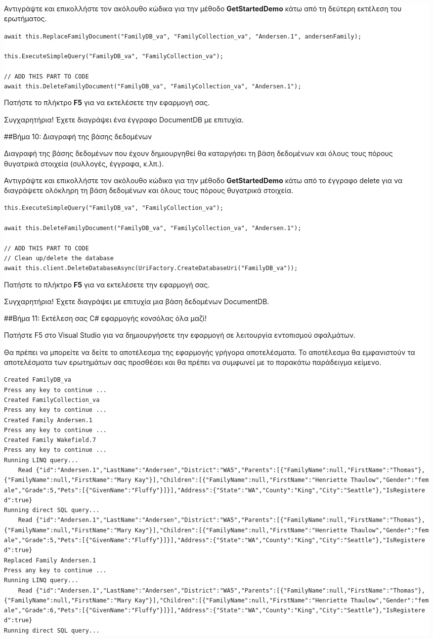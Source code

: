 Αντιγράψτε και επικολλήστε τον ακόλουθο κώδικα για την μέθοδο **GetStartedDemo** κάτω από τη δεύτερη εκτέλεση του ερωτήματος.

    await this.ReplaceFamilyDocument("FamilyDB_va", "FamilyCollection_va", "Andersen.1", andersenFamily);

    this.ExecuteSimpleQuery("FamilyDB_va", "FamilyCollection_va");

    // ADD THIS PART TO CODE
    await this.DeleteFamilyDocument("FamilyDB_va", "FamilyCollection_va", "Andersen.1");

Πατήστε το πλήκτρο **F5** για να εκτελέσετε την εφαρμογή σας.

Συγχαρητήρια! Έχετε διαγράψει ένα έγγραφο DocumentDB με επιτυχία.

##<a id="DeleteDatabase"></a>Βήμα 10: Διαγραφή της βάσης δεδομένων

Διαγραφή της βάσης δεδομένων που έχουν δημιουργηθεί θα καταργήσει τη βάση δεδομένων και όλους τους πόρους θυγατρικά στοιχεία (συλλογές, έγγραφα, κ.λπ.).

Αντιγράψτε και επικολλήστε τον ακόλουθο κώδικα για την μέθοδο **GetStartedDemo** κάτω από το έγγραφο delete για να διαγράψετε ολόκληρη τη βάση δεδομένων και όλους τους πόρους θυγατρικά στοιχεία.

    this.ExecuteSimpleQuery("FamilyDB_va", "FamilyCollection_va");

    await this.DeleteFamilyDocument("FamilyDB_va", "FamilyCollection_va", "Andersen.1");

    // ADD THIS PART TO CODE
    // Clean up/delete the database
    await this.client.DeleteDatabaseAsync(UriFactory.CreateDatabaseUri("FamilyDB_va"));

Πατήστε το πλήκτρο **F5** για να εκτελέσετε την εφαρμογή σας.

Συγχαρητήρια! Έχετε διαγράψει με επιτυχία μια βάση δεδομένων DocumentDB.

##<a id="Run"></a>Βήμα 11: Εκτέλεση σας C# εφαρμογής κονσόλας όλα μαζί!

Πατήστε F5 στο Visual Studio για να δημιουργήσετε την εφαρμογή σε λειτουργία εντοπισμού σφαλμάτων.

Θα πρέπει να μπορείτε να δείτε το αποτέλεσμα της εφαρμογής γρήγορα αποτελέσματα. Το αποτέλεσμα θα εμφανιστούν τα αποτελέσματα των ερωτημάτων σας προσθέσει και θα πρέπει να συμφωνεί με το παρακάτω παράδειγμα κείμενο.

    Created FamilyDB_va
    Press any key to continue ...
    Created FamilyCollection_va
    Press any key to continue ...
    Created Family Andersen.1
    Press any key to continue ...
    Created Family Wakefield.7
    Press any key to continue ...
    Running LINQ query...
        Read {"id":"Andersen.1","LastName":"Andersen","District":"WA5","Parents":[{"FamilyName":null,"FirstName":"Thomas"},{"FamilyName":null,"FirstName":"Mary Kay"}],"Children":[{"FamilyName":null,"FirstName":"Henriette Thaulow","Gender":"female","Grade":5,"Pets":[{"GivenName":"Fluffy"}]}],"Address":{"State":"WA","County":"King","City":"Seattle"},"IsRegistered":true}
    Running direct SQL query...
        Read {"id":"Andersen.1","LastName":"Andersen","District":"WA5","Parents":[{"FamilyName":null,"FirstName":"Thomas"},{"FamilyName":null,"FirstName":"Mary Kay"}],"Children":[{"FamilyName":null,"FirstName":"Henriette Thaulow","Gender":"female","Grade":5,"Pets":[{"GivenName":"Fluffy"}]}],"Address":{"State":"WA","County":"King","City":"Seattle"},"IsRegistered":true}
    Replaced Family Andersen.1
    Press any key to continue ...
    Running LINQ query...
        Read {"id":"Andersen.1","LastName":"Andersen","District":"WA5","Parents":[{"FamilyName":null,"FirstName":"Thomas"},{"FamilyName":null,"FirstName":"Mary Kay"}],"Children":[{"FamilyName":null,"FirstName":"Henriette Thaulow","Gender":"female","Grade":6,"Pets":[{"GivenName":"Fluffy"}]}],"Address":{"State":"WA","County":"King","City":"Seattle"},"IsRegistered":true}
    Running direct SQL query...

[documentdb-create-account]: documentdb-create-account.md
[documentdb-manage]: documentdb-manage.md
[keys]: media/documentdb-get-started-quickstart/nosql-tutorial-keys.png